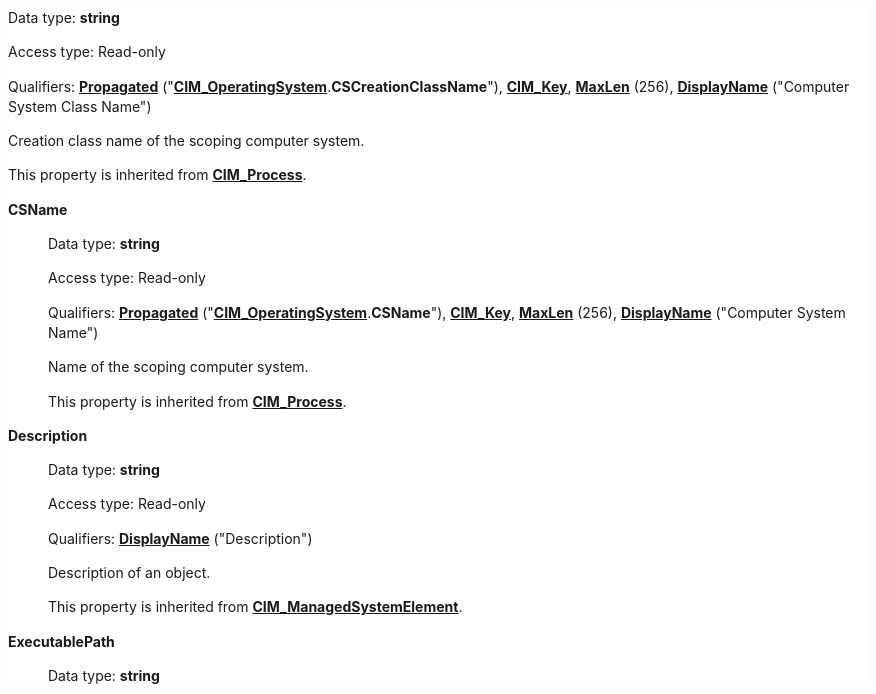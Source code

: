 Data type: **string**
</dt> <dt>

Access type: Read-only
</dt> <dt>

Qualifiers: [**Propagated**](../wmisdk/standard-qualifiers.md) ("[**CIM\_OperatingSystem**](cim-operatingsystem.md).**CSCreationClassName**"), [**CIM\_Key**](../wmisdk/standard-wmi-qualifiers.md), [**MaxLen**](../wmisdk/standard-qualifiers.md) (256), [**DisplayName**](../wmisdk/standard-qualifiers.md) ("Computer System Class Name")
</dt> </dl>

Creation class name of the scoping computer system.

This property is inherited from [**CIM\_Process**](cim-process.md).

</dd> <dt>

**CSName**
</dt> <dd> <dl> <dt>

Data type: **string**
</dt> <dt>

Access type: Read-only
</dt> <dt>

Qualifiers: [**Propagated**](../wmisdk/standard-qualifiers.md) ("[**CIM\_OperatingSystem**](cim-operatingsystem.md).**CSName**"), [**CIM\_Key**](../wmisdk/standard-wmi-qualifiers.md), [**MaxLen**](../wmisdk/standard-qualifiers.md) (256), [**DisplayName**](../wmisdk/standard-qualifiers.md) ("Computer System Name")
</dt> </dl>

Name of the scoping computer system.

This property is inherited from [**CIM\_Process**](cim-process.md).

</dd> <dt>

**Description**
</dt> <dd> <dl> <dt>

Data type: **string**
</dt> <dt>

Access type: Read-only
</dt> <dt>

Qualifiers: [**DisplayName**](../wmisdk/standard-qualifiers.md) ("Description")
</dt> </dl>

Description of an object.

This property is inherited from [**CIM\_ManagedSystemElement**](cim-managedsystemelement.md).

</dd> <dt>

**ExecutablePath**
</dt> <dd> <dl> <dt>

Data type: **string**
</dt> <dt>
